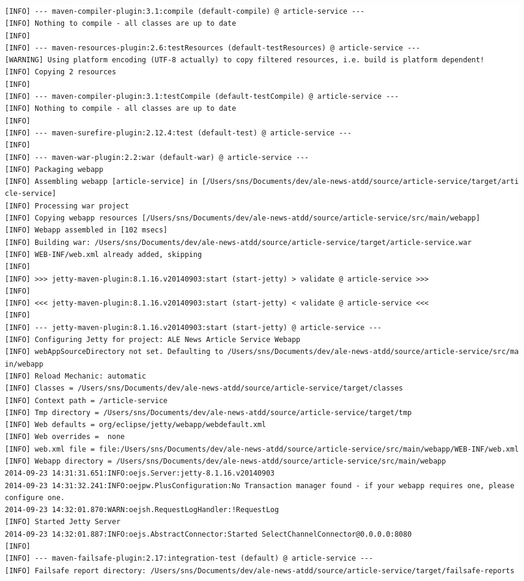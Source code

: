 	[INFO] --- maven-compiler-plugin:3.1:compile (default-compile) @ article-service ---
	[INFO] Nothing to compile - all classes are up to date
	[INFO] 
	[INFO] --- maven-resources-plugin:2.6:testResources (default-testResources) @ article-service ---
	[WARNING] Using platform encoding (UTF-8 actually) to copy filtered resources, i.e. build is platform dependent!
	[INFO] Copying 2 resources
	[INFO] 
	[INFO] --- maven-compiler-plugin:3.1:testCompile (default-testCompile) @ article-service ---
	[INFO] Nothing to compile - all classes are up to date
	[INFO] 
	[INFO] --- maven-surefire-plugin:2.12.4:test (default-test) @ article-service ---
	[INFO] 
	[INFO] --- maven-war-plugin:2.2:war (default-war) @ article-service ---
	[INFO] Packaging webapp
	[INFO] Assembling webapp [article-service] in [/Users/sns/Documents/dev/ale-news-atdd/source/article-service/target/article-service]
	[INFO] Processing war project
	[INFO] Copying webapp resources [/Users/sns/Documents/dev/ale-news-atdd/source/article-service/src/main/webapp]
	[INFO] Webapp assembled in [102 msecs]
	[INFO] Building war: /Users/sns/Documents/dev/ale-news-atdd/source/article-service/target/article-service.war
	[INFO] WEB-INF/web.xml already added, skipping
	[INFO] 
	[INFO] >>> jetty-maven-plugin:8.1.16.v20140903:start (start-jetty) > validate @ article-service >>>
	[INFO] 
	[INFO] <<< jetty-maven-plugin:8.1.16.v20140903:start (start-jetty) < validate @ article-service <<<
	[INFO] 
	[INFO] --- jetty-maven-plugin:8.1.16.v20140903:start (start-jetty) @ article-service ---
	[INFO] Configuring Jetty for project: ALE News Article Service Webapp
	[INFO] webAppSourceDirectory not set. Defaulting to /Users/sns/Documents/dev/ale-news-atdd/source/article-service/src/main/webapp
	[INFO] Reload Mechanic: automatic
	[INFO] Classes = /Users/sns/Documents/dev/ale-news-atdd/source/article-service/target/classes
	[INFO] Context path = /article-service
	[INFO] Tmp directory = /Users/sns/Documents/dev/ale-news-atdd/source/article-service/target/tmp
	[INFO] Web defaults = org/eclipse/jetty/webapp/webdefault.xml
	[INFO] Web overrides =  none
	[INFO] web.xml file = file:/Users/sns/Documents/dev/ale-news-atdd/source/article-service/src/main/webapp/WEB-INF/web.xml
	[INFO] Webapp directory = /Users/sns/Documents/dev/ale-news-atdd/source/article-service/src/main/webapp
	2014-09-23 14:31:31.651:INFO:oejs.Server:jetty-8.1.16.v20140903
	2014-09-23 14:31:32.241:INFO:oejpw.PlusConfiguration:No Transaction manager found - if your webapp requires one, please configure one.
	2014-09-23 14:32:01.870:WARN:oejsh.RequestLogHandler:!RequestLog
	[INFO] Started Jetty Server
	2014-09-23 14:32:01.887:INFO:oejs.AbstractConnector:Started SelectChannelConnector@0.0.0.0:8080
	[INFO] 
	[INFO] --- maven-failsafe-plugin:2.17:integration-test (default) @ article-service ---
	[INFO] Failsafe report directory: /Users/sns/Documents/dev/ale-news-atdd/source/article-service/target/failsafe-reports
